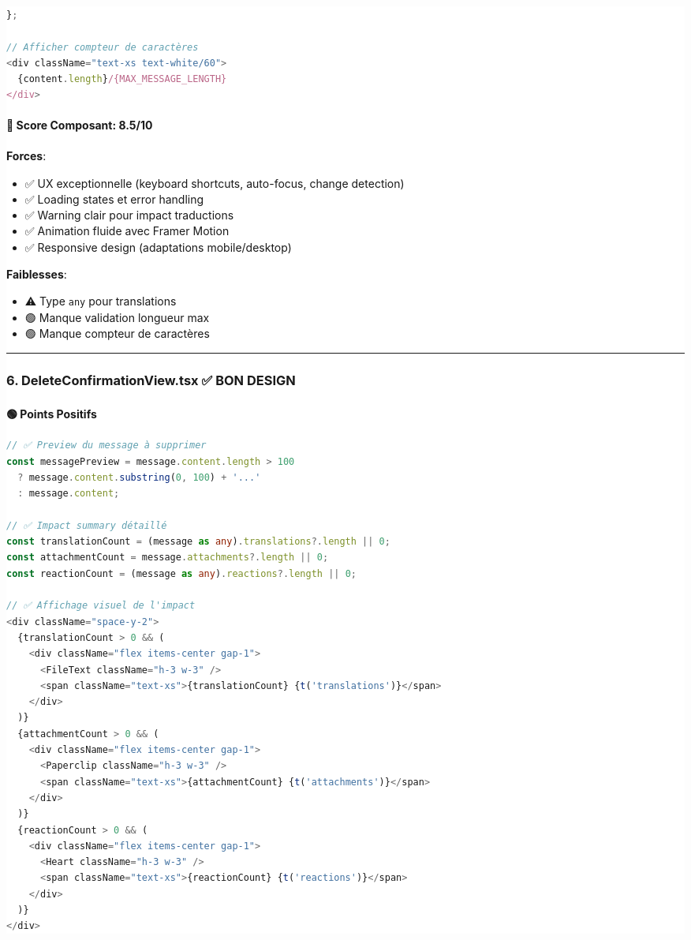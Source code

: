 ```typescript
};

// Afficher compteur de caractères
<div className="text-xs text-white/60">
  {content.length}/{MAX_MESSAGE_LENGTH}
</div>
```

#### 🎯 Score Composant: **8.5/10**

**Forces**:
- ✅ UX exceptionnelle (keyboard shortcuts, auto-focus, change detection)
- ✅ Loading states et error handling
- ✅ Warning clair pour impact traductions
- ✅ Animation fluide avec Framer Motion
- ✅ Responsive design (adaptations mobile/desktop)

**Faiblesses**:
- ⚠️ Type `any` pour translations
- 🟢 Manque validation longueur max
- 🟢 Manque compteur de caractères

---

### 6. DeleteConfirmationView.tsx ✅ BON DESIGN

#### 🟢 Points Positifs

```typescript
// ✅ Preview du message à supprimer
const messagePreview = message.content.length > 100 
  ? message.content.substring(0, 100) + '...'
  : message.content;

// ✅ Impact summary détaillé
const translationCount = (message as any).translations?.length || 0;
const attachmentCount = message.attachments?.length || 0;
const reactionCount = (message as any).reactions?.length || 0;

// ✅ Affichage visuel de l'impact
<div className="space-y-2">
  {translationCount > 0 && (
    <div className="flex items-center gap-1">
      <FileText className="h-3 w-3" />
      <span className="text-xs">{translationCount} {t('translations')}</span>
    </div>
  )}
  {attachmentCount > 0 && (
    <div className="flex items-center gap-1">
      <Paperclip className="h-3 w-3" />
      <span className="text-xs">{attachmentCount} {t('attachments')}</span>
    </div>
  )}
  {reactionCount > 0 && (
    <div className="flex items-center gap-1">
      <Heart className="h-3 w-3" />
      <span className="text-xs">{reactionCount} {t('reactions')}</span>
    </div>
  )}
</div>
```
